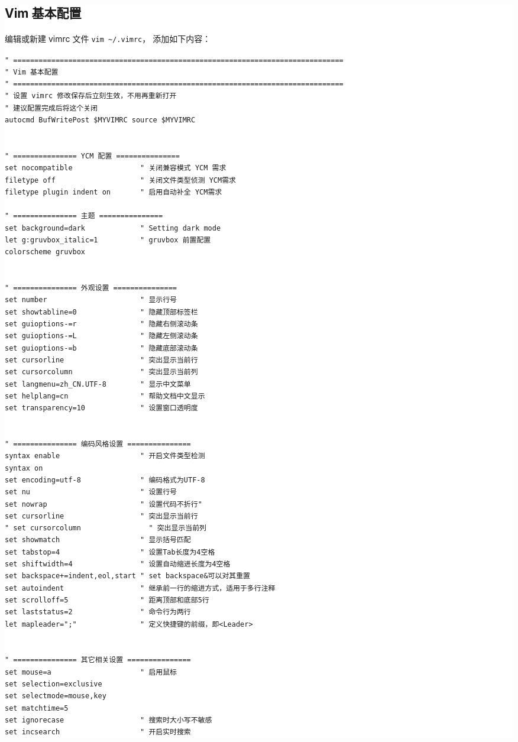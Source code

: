 

## Vim 基本配置

编辑或新建 vimrc 文件 `vim ~/.vimrc`， 添加如下内容：

```shell
" ==============================================================================
" Vim 基本配置
" ==============================================================================
" 设置 vimrc 修改保存后立刻生效，不用再重新打开
" 建议配置完成后将这个关闭
autocmd BufWritePost $MYVIMRC source $MYVIMRC


" =============== YCM 配置 ===============
set nocompatible				" 关闭兼容模式 YCM 需求
filetype off                  	" 关闭文件类型侦测 YCM需求
filetype plugin indent on       " 启用自动补全 YCM需求

" =============== 主题 ===============
set background=dark    			" Setting dark mode
let g:gruvbox_italic=1 			" gruvbox 前置配置
colorscheme gruvbox


" =============== 外观设置 ===============
set number                      " 显示行号
set showtabline=0               " 隐藏顶部标签栏
set guioptions-=r               " 隐藏右侧滚动条
set guioptions-=L               " 隐藏左侧滚动条
set guioptions-=b               " 隐藏底部滚动条
set cursorline                  " 突出显示当前行
set cursorcolumn                " 突出显示当前列
set langmenu=zh_CN.UTF-8        " 显示中文菜单
set helplang=cn 				" 帮助文档中文显示
set transparency=10				" 设置窗口透明度


" =============== 编码风格设置 ===============
syntax enable					" 开启文件类型检测
syntax on
set encoding=utf-8				" 编码格式为UTF-8
set nu 							" 设置行号
set nowrap                      " 设置代码不折行"
set cursorline 					" 突出显示当前行
" set cursorcolumn				  " 突出显示当前列
set showmatch 					" 显示括号匹配
set tabstop=4 					" 设置Tab长度为4空格
set shiftwidth=4 				" 设置自动缩进长度为4空格
set backspace+=indent,eol,start " set backspace&可以对其重置
set autoindent 					" 继承前一行的缩进方式，适用于多行注释
set scrolloff=5                 " 距离顶部和底部5行
set laststatus=2                " 命令行为两行
let mapleader=";" 				" 定义快捷键的前缀，即<Leader>


" =============== 其它相关设置 ===============
set mouse=a                     " 启用鼠标
set selection=exclusive
set selectmode=mouse,key
set matchtime=5
set ignorecase                  " 搜索时大小写不敏感
set incsearch					" 开启实时搜索
```